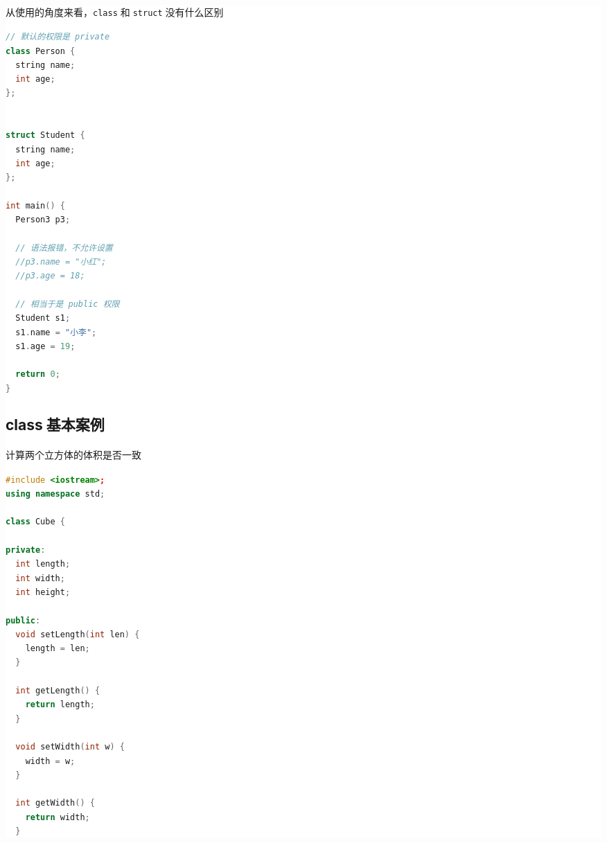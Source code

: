 从使用的角度来看，`class` 和 `struct` 没有什么区别

```C++
// 默认的权限是 private
class Person {
  string name;
  int age;
};


struct Student {
  string name;
  int age;
};

int main() {
  Person3 p3;
  
  // 语法报错，不允许设置
  //p3.name = "小红";
  //p3.age = 18;
  
  // 相当于是 public 权限
  Student s1;
  s1.name = "小李";
  s1.age = 19;
  
  return 0;
}


```



## class 基本案例

计算两个立方体的体积是否一致

```C++
#include <iostream>;
using namespace std;

class Cube {

private:
  int length;
  int width;
  int height;

public:
  void setLength(int len) {
    length = len;
  }

  int getLength() {
    return length;
  }

  void setWidth(int w) {
    width = w;
  }

  int getWidth() {
    return width;
  }
```